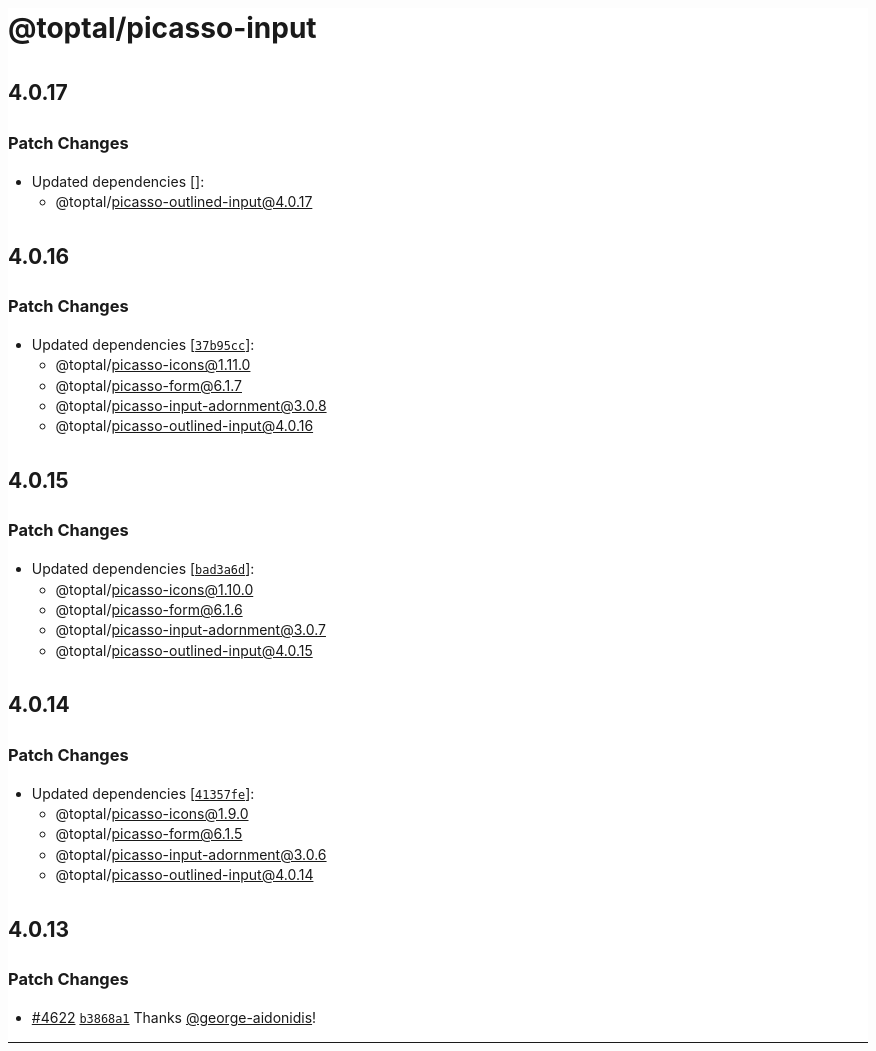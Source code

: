 # @toptal/picasso-input

## 4.0.17

### Patch Changes

- Updated dependencies []:
  - @toptal/picasso-outlined-input@4.0.17

## 4.0.16

### Patch Changes

- Updated dependencies [[`37b95cc`](https://github.com/toptal/picasso/commit/37b95ccd1a28aeb9971f1b8ab27cdcc2190854a8)]:
  - @toptal/picasso-icons@1.11.0
  - @toptal/picasso-form@6.1.7
  - @toptal/picasso-input-adornment@3.0.8
  - @toptal/picasso-outlined-input@4.0.16

## 4.0.15

### Patch Changes

- Updated dependencies [[`bad3a6d`](https://github.com/toptal/picasso/commit/bad3a6dd4dbdfef0a06b47a6e33aa1530eaca8ed)]:
  - @toptal/picasso-icons@1.10.0
  - @toptal/picasso-form@6.1.6
  - @toptal/picasso-input-adornment@3.0.7
  - @toptal/picasso-outlined-input@4.0.15

## 4.0.14

### Patch Changes

- Updated dependencies [[`41357fe`](https://github.com/toptal/picasso/commit/41357fe4ac2d804ce6cb7f1dbc7a8b00e7cb77df)]:
  - @toptal/picasso-icons@1.9.0
  - @toptal/picasso-form@6.1.5
  - @toptal/picasso-input-adornment@3.0.6
  - @toptal/picasso-outlined-input@4.0.14

## 4.0.13

### Patch Changes

- [#4622](https://github.com/toptal/picasso/pull/4622) [`b3868a1`](https://github.com/toptal/picasso/commit/b3868a1c174d9567b4d1638089ea5ab5f941f252) Thanks [@george-aidonidis](https://github.com/george-aidonidis)!

---